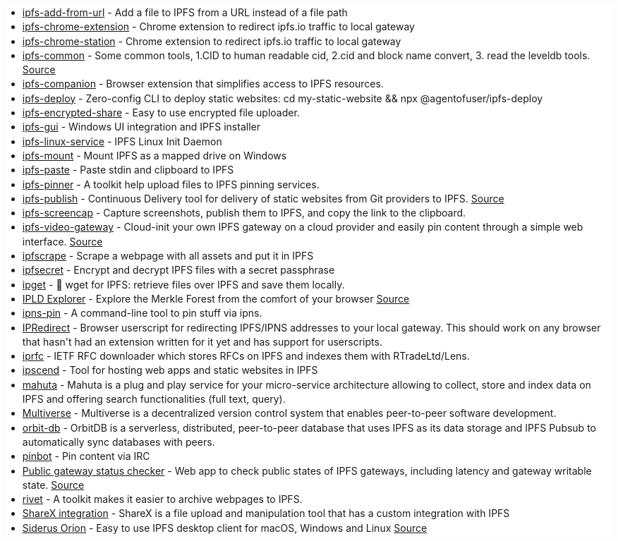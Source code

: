 *   [ipfs-add-from-url](https://github.com/maxlath/ipfs-add-from-url) - Add a file to IPFS from a URL instead of a file path
*   [ipfs-chrome-extension](https://github.com/dylanPowers/ipfs-chrome-extension) - Chrome extension to redirect ipfs.io traffic to local gateway
*   [ipfs-chrome-station](https://github.com/fbaiodias/ipfs-chrome-station) - Chrome extension to redirect ipfs.io traffic to local gateway
*   [ipfs-common](https://github.com/arsyun) - Some common tools, 1.CID to human readable cid, 2.cid and block name convert, 3. read the leveldb tools. [Source](https://github.com/arsyun/ipfs-common)
*   [ipfs-companion](https://github.com/ipfs/ipfs-companion) - Browser extension that simplifies access to IPFS resources.
*   [ipfs-deploy](https://github.com/agentofuser/ipfs-deploy) - Zero-config CLI to deploy static websites: cd my-static-website && npx @agentofuser/ipfs-deploy
*   [ipfs-encrypted-share](https://github.com/whs/ipfs-encrypted-share) - Easy to use encrypted file uploader.
*   [ipfs-gui](https://github.com/marcin212/ipfs-gui) - Windows UI integration and IPFS installer
*   [ipfs-linux-service](https://github.com/dylanPowers/ipfs-linux-service) - IPFS Linux Init Daemon
*   [ipfs-mount](https://github.com/richardschneider/net-ipfs-mount) - Mount IPFS as a mapped drive on Windows
*   [ipfs-paste](https://github.com/jbenet/ipfs-paste) - Paste stdin and clipboard to IPFS
*   [ipfs-pinner](https://github.com/wabarc/ipfs-pinner) - A toolkit help upload files to IPFS pinning services.
*   [ipfs-publish](https://ipfs-publish.uhlir.dev) - Continuous Delivery tool for delivery of static websites from Git providers to IPFS. [Source](https://github.com/AuHau/ipfs-publish)
*   [ipfs-screencap](https://github.com/jbenet/ipfs-screencap) - Capture screenshots, publish them to IPFS, and copy the link to the clipboard.
*   [ipfs-video-gateway](https://ipfs.video) - Cloud-init your own IPFS gateway on a cloud provider and easily pin content through a simple web interface. [Source](https://github.com/bneijt/ipfs-video-gateway)
*   [ipfscrape](https://github.com/victorbjelkholm/ipfscrape) - Scrape a webpage with all assets and put it in IPFS
*   [ipfsecret](https://github.com/shlemph/ipfsecret) - Encrypt and decrypt IPFS files with a secret passphrase
*   [ipget](https://github.com/ipfs/ipget) - :satellite: wget for IPFS: retrieve files over IPFS and save them locally.
*   [IPLD Explorer](https://explore.ipld.io) - Explore the Merkle Forest from the comfort of your browser [Source](https://github.com/ipfs-shipyard/ipld-explorer)
*   [ipns-pin](https://github.com/justicenode/node-ipns-pin) - A command-line tool to pin stuff via ipns.
*   [IPRedirect](https://github.com/JayBrown/IPRedirect) - Browser userscript for redirecting IPFS/IPNS addresses to your local gateway. This should work on any browser that hasn't had an extension written for it yet and has support for userscripts.
*   [iprfc](https://github.com/RTradeLtd/iprfc) - IETF RFC downloader which stores RFCs on IPFS and indexes them with RTradeLtd/Lens.
*   [ipscend](https://github.com/diasdavid/ipscend) - Tool for hosting web apps and static websites in IPFS
*   [mahuta](https://github.com/ConsenSys/Mahuta) - Mahuta is a plug and play service for your micro-service architecture allowing to collect, store and index data on IPFS and offering search functionalities (full text, query).
*   [Multiverse](https://github.com/multiverse-vcs/go-multiverse) - Multiverse is a decentralized version control system that enables peer-to-peer software development.
*   [orbit-db](https://github.com/orbitdb/orbit-db) - OrbitDB is a serverless, distributed, peer-to-peer database that uses IPFS as its data storage and IPFS Pubsub to automatically sync databases with peers.
*   [pinbot](https://github.com/whyrusleeping/pinbot) - Pin content via IRC
*   [Public gateway status checker](https://ipfs.fooock.com/) - Web app to check public states of IPFS gateways, including latency and gateway writable state. [Source](https://github.com/fooock/ipfs-gateway-checker)
*   [rivet](https://github.com/wabarc/rivet) - A toolkit makes it easier to archive webpages to IPFS.
*   [ShareX integration](https://github.com/ShareX/CustomUploaders/blob/master/ipfs.io.sxcu) - ShareX is a file upload and manipulation tool that has a custom integration with IPFS
*   [Siderus Orion](https://orion.siderus.io) - Easy to use IPFS desktop client for macOS, Windows and Linux [Source](https://github.com/Siderus/Orion)